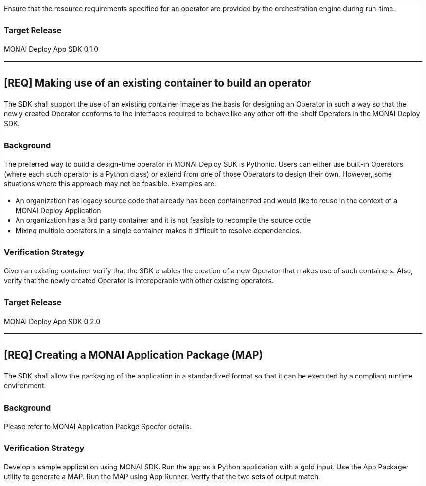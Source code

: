 Ensure that the resource requirements specified for an operator are provided by the orchestration engine during run-time.

### Target Release

MONAI Deploy App SDK 0.1.0

---

## [REQ] Making use of an existing container to build an operator

The SDK shall support the use of an existing container image as the basis for designing an Operator in such a way so that the newly created Operator conforms to the interfaces required to behave like any other off-the-shelf Operators in the MONAI Deploy SDK.

### Background

The preferred way to build a design-time operator in MONAI Deploy SDK is Pythonic. Users can either use built-in Operators (where each such operator is a Python class) or extend from one of those Operators to design their own. However, some situations where this approach may not be feasible. Examples are:

* An organization has legacy source code that already has been containerized and would like to reuse in the context of a MONAI Deploy Application
* An organization has a 3rd party container and it is not feasible to recompile the source code
* Mixing multiple operators in a single container makes it difficult to resolve dependencies.

### Verification Strategy

Given an existing container verify that the SDK enables the creation of a new Operator that makes use of such containers. Also, verify that the newly created Operator is interoperable with other existing operators.

### Target Release

MONAI Deploy App SDK 0.2.0

---

## [REQ] Creating a MONAI Application Package (MAP)

The SDK shall allow the packaging of the application in a standardized format so that it can be executed by a compliant runtime environment.

### Background

Please refer to [MONAI Application Packge Spec](https://github.com/Project-MONAI/monai-deploy-experimental/blob/main/guidelines/monai-application-package.md)for details.

### Verification Strategy

Develop a sample application using MONAI SDK. Run the app as a Python application with a gold input. Use the App Packager utility to generate a MAP. Run the MAP using App Runner. Verify that the two sets of output match.
